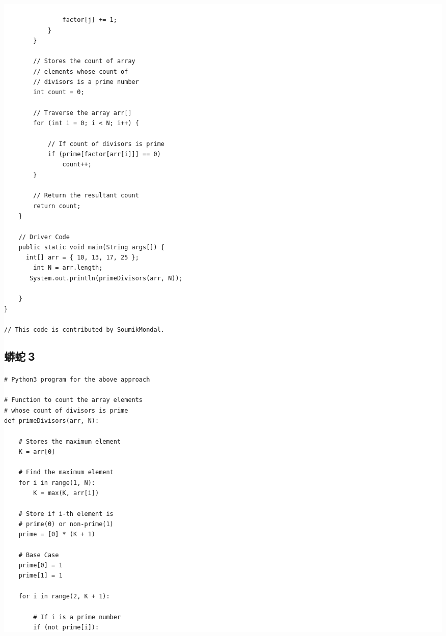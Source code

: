 ```

                factor[j] += 1;
            }
        }

        // Stores the count of array
        // elements whose count of
        // divisors is a prime number
        int count = 0;

        // Traverse the array arr[]
        for (int i = 0; i < N; i++) {

            // If count of divisors is prime
            if (prime[factor[arr[i]]] == 0)
                count++;
        }

        // Return the resultant count
        return count;
    }

    // Driver Code
    public static void main(String args[]) {
      int[] arr = { 10, 13, 17, 25 };
        int N = arr.length;
       System.out.println(primeDivisors(arr, N));

    }
}

// This code is contributed by SoumikMondal.
```

## 蟒蛇 3

```
# Python3 program for the above approach

# Function to count the array elements
# whose count of divisors is prime
def primeDivisors(arr, N):

    # Stores the maximum element
    K = arr[0]

    # Find the maximum element
    for i in range(1, N):
        K = max(K, arr[i])

    # Store if i-th element is
    # prime(0) or non-prime(1)
    prime = [0] * (K + 1)

    # Base Case
    prime[0] = 1
    prime[1] = 1

    for i in range(2, K + 1):

        # If i is a prime number
        if (not prime[i]):

```